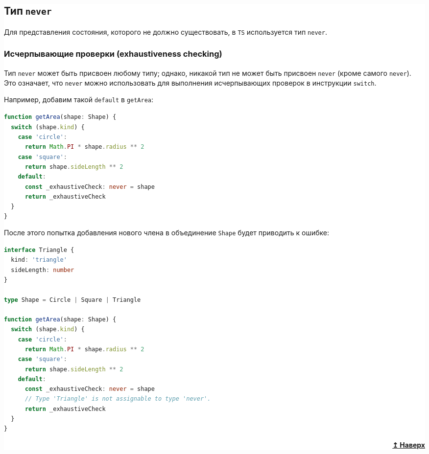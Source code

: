 ## Тип `never`

Для представления состояния, которого не должно существовать, в `TS` используется тип `never`.

### Исчерпывающие проверки (exhaustiveness checking)

Тип `never` может быть присвоен любому типу; однако, никакой тип не может быть присвоен `never` (кроме самого `never`). Это означает, что `never` можно использовать для выполнения исчерпывающих проверок в инструкции `switch`.

Например, добавим такой `default` в `getArea`:

```ts
function getArea(shape: Shape) {
  switch (shape.kind) {
    case 'circle':
      return Math.PI * shape.radius ** 2
    case 'square':
      return shape.sideLength ** 2
    default:
      const _exhaustiveCheck: never = shape
      return _exhaustiveCheck
  }
}
```

После этого попытка добавления нового члена в объединение `Shape` будет приводить к ошибке:

```ts
interface Triangle {
  kind: 'triangle'
  sideLength: number
}

type Shape = Circle | Square | Triangle

function getArea(shape: Shape) {
  switch (shape.kind) {
    case 'circle':
      return Math.PI * shape.radius ** 2
    case 'square':
      return shape.sideLength ** 2
    default:
      const _exhaustiveCheck: never = shape
      // Type 'Triangle' is not assignable to type 'never'.
      return _exhaustiveCheck
  }
}
```

<div align="right">
  <b><a href="#">↥ Наверх</a></b>
</div>
